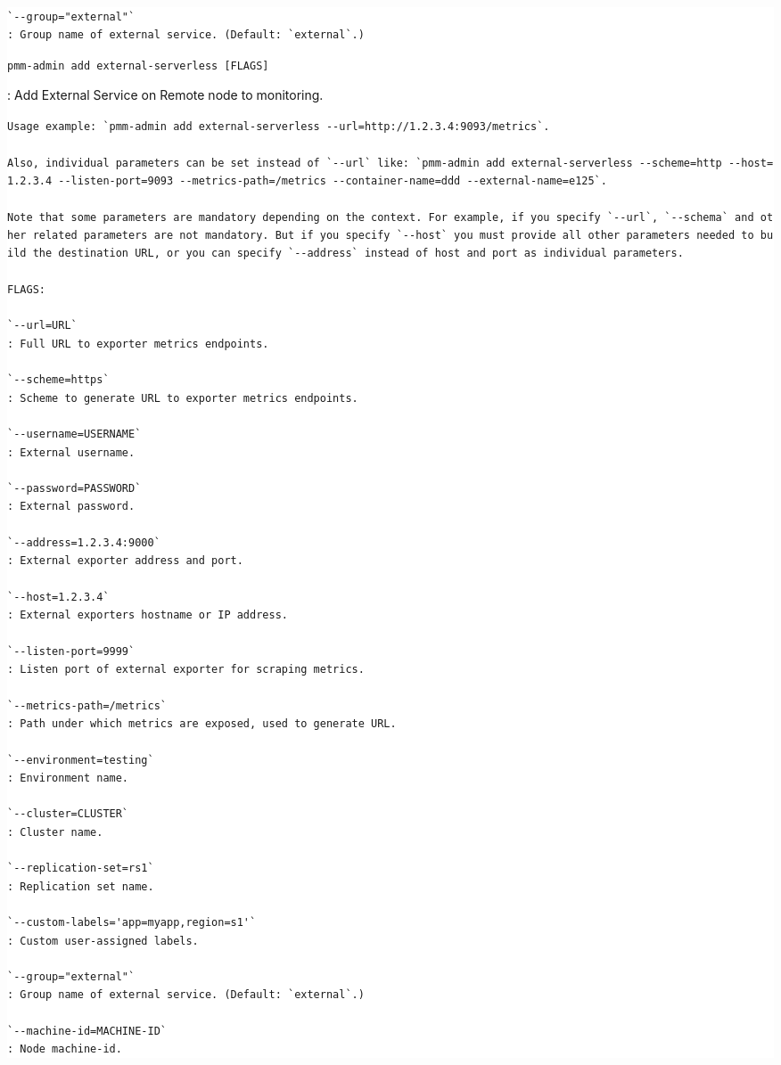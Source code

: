     `--group="external"`
    : Group name of external service. (Default: `external`.)

`pmm-admin add external-serverless [FLAGS]`

: Add External Service on Remote node to monitoring.

    Usage example: `pmm-admin add external-serverless --url=http://1.2.3.4:9093/metrics`.

    Also, individual parameters can be set instead of `--url` like: `pmm-admin add external-serverless --scheme=http --host=1.2.3.4 --listen-port=9093 --metrics-path=/metrics --container-name=ddd --external-name=e125`.

    Note that some parameters are mandatory depending on the context. For example, if you specify `--url`, `--schema` and other related parameters are not mandatory. But if you specify `--host` you must provide all other parameters needed to build the destination URL, or you can specify `--address` instead of host and port as individual parameters.

    FLAGS:

    `--url=URL`
    : Full URL to exporter metrics endpoints.

    `--scheme=https`
    : Scheme to generate URL to exporter metrics endpoints.

    `--username=USERNAME`
    : External username.

    `--password=PASSWORD`
    : External password.

    `--address=1.2.3.4:9000`
    : External exporter address and port.

    `--host=1.2.3.4`
    : External exporters hostname or IP address.

    `--listen-port=9999`
    : Listen port of external exporter for scraping metrics.

    `--metrics-path=/metrics`
    : Path under which metrics are exposed, used to generate URL.

    `--environment=testing`
    : Environment name.

    `--cluster=CLUSTER`
    : Cluster name.

    `--replication-set=rs1`
    : Replication set name.

    `--custom-labels='app=myapp,region=s1'`
    : Custom user-assigned labels.

    `--group="external"`
    : Group name of external service. (Default: `external`.)

    `--machine-id=MACHINE-ID`
    : Node machine-id.


[inventory]: ../dashboards/dashboard-inventory.md